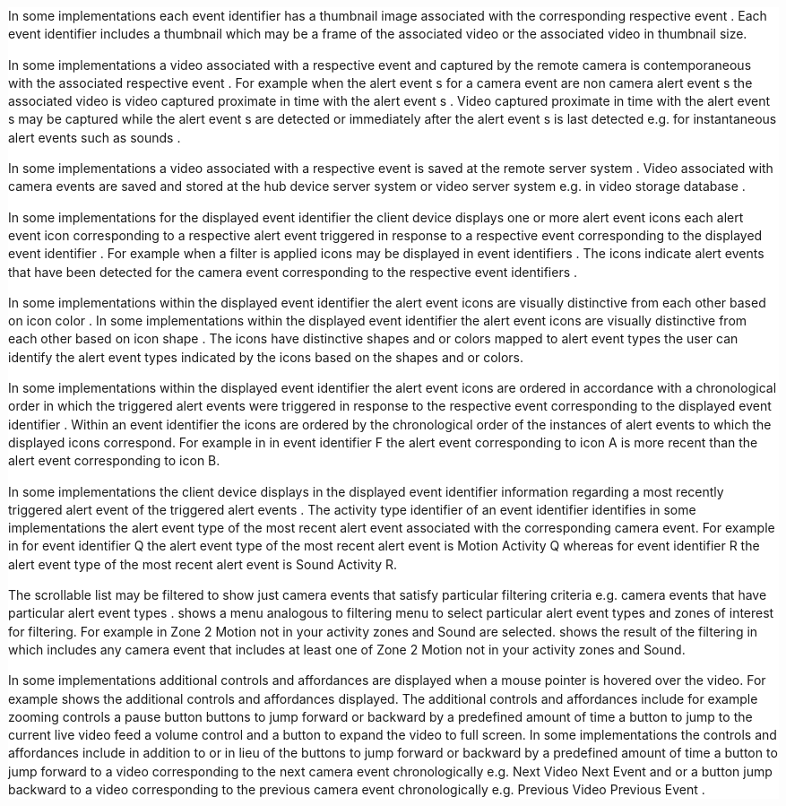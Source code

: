 In some implementations each event identifier has a thumbnail image associated with the corresponding respective event . Each event identifier includes a thumbnail which may be a frame of the associated video or the associated video in thumbnail size.

In some implementations a video associated with a respective event and captured by the remote camera is contemporaneous with the associated respective event . For example when the alert event s for a camera event are non camera alert event s the associated video is video captured proximate in time with the alert event s . Video captured proximate in time with the alert event s may be captured while the alert event s are detected or immediately after the alert event s is last detected e.g. for instantaneous alert events such as sounds .

In some implementations a video associated with a respective event is saved at the remote server system . Video associated with camera events are saved and stored at the hub device server system or video server system e.g. in video storage database .

In some implementations for the displayed event identifier the client device displays one or more alert event icons each alert event icon corresponding to a respective alert event triggered in response to a respective event corresponding to the displayed event identifier . For example when a filter is applied icons may be displayed in event identifiers . The icons indicate alert events that have been detected for the camera event corresponding to the respective event identifiers .

In some implementations within the displayed event identifier the alert event icons are visually distinctive from each other based on icon color . In some implementations within the displayed event identifier the alert event icons are visually distinctive from each other based on icon shape . The icons have distinctive shapes and or colors mapped to alert event types the user can identify the alert event types indicated by the icons based on the shapes and or colors.

In some implementations within the displayed event identifier the alert event icons are ordered in accordance with a chronological order in which the triggered alert events were triggered in response to the respective event corresponding to the displayed event identifier . Within an event identifier the icons are ordered by the chronological order of the instances of alert events to which the displayed icons correspond. For example in in event identifier F the alert event corresponding to icon A is more recent than the alert event corresponding to icon B.

In some implementations the client device displays in the displayed event identifier information regarding a most recently triggered alert event of the triggered alert events . The activity type identifier of an event identifier identifies in some implementations the alert event type of the most recent alert event associated with the corresponding camera event. For example in for event identifier Q the alert event type of the most recent alert event is Motion Activity Q whereas for event identifier R the alert event type of the most recent alert event is Sound Activity R.

The scrollable list may be filtered to show just camera events that satisfy particular filtering criteria e.g. camera events that have particular alert event types . shows a menu analogous to filtering menu to select particular alert event types and zones of interest for filtering. For example in Zone 2 Motion not in your activity zones and Sound are selected. shows the result of the filtering in which includes any camera event that includes at least one of Zone 2 Motion not in your activity zones and Sound. 

In some implementations additional controls and affordances are displayed when a mouse pointer is hovered over the video. For example shows the additional controls and affordances displayed. The additional controls and affordances include for example zooming controls a pause button buttons to jump forward or backward by a predefined amount of time a button to jump to the current live video feed a volume control and a button to expand the video to full screen. In some implementations the controls and affordances include in addition to or in lieu of the buttons to jump forward or backward by a predefined amount of time a button to jump forward to a video corresponding to the next camera event chronologically e.g. Next Video Next Event and or a button jump backward to a video corresponding to the previous camera event chronologically e.g. Previous Video Previous Event .
